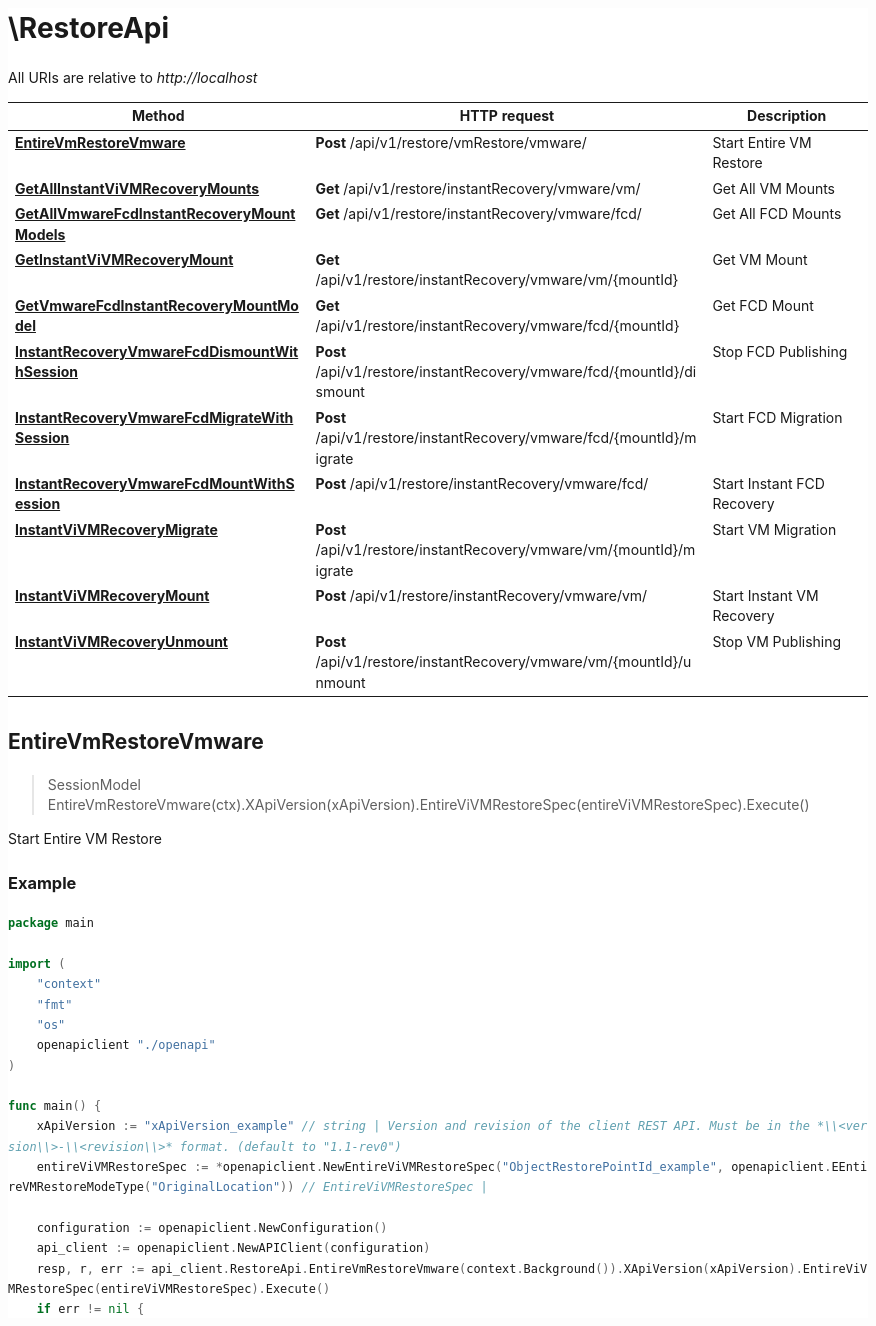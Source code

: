 # \RestoreApi

All URIs are relative to *http://localhost*

Method | HTTP request | Description
------------- | ------------- | -------------
[**EntireVmRestoreVmware**](RestoreApi.md#EntireVmRestoreVmware) | **Post** /api/v1/restore/vmRestore/vmware/ | Start Entire VM Restore
[**GetAllInstantViVMRecoveryMounts**](RestoreApi.md#GetAllInstantViVMRecoveryMounts) | **Get** /api/v1/restore/instantRecovery/vmware/vm/ | Get All VM Mounts
[**GetAllVmwareFcdInstantRecoveryMountModels**](RestoreApi.md#GetAllVmwareFcdInstantRecoveryMountModels) | **Get** /api/v1/restore/instantRecovery/vmware/fcd/ | Get All FCD Mounts
[**GetInstantViVMRecoveryMount**](RestoreApi.md#GetInstantViVMRecoveryMount) | **Get** /api/v1/restore/instantRecovery/vmware/vm/{mountId} | Get VM Mount
[**GetVmwareFcdInstantRecoveryMountModel**](RestoreApi.md#GetVmwareFcdInstantRecoveryMountModel) | **Get** /api/v1/restore/instantRecovery/vmware/fcd/{mountId} | Get FCD Mount
[**InstantRecoveryVmwareFcdDismountWithSession**](RestoreApi.md#InstantRecoveryVmwareFcdDismountWithSession) | **Post** /api/v1/restore/instantRecovery/vmware/fcd/{mountId}/dismount | Stop FCD Publishing
[**InstantRecoveryVmwareFcdMigrateWithSession**](RestoreApi.md#InstantRecoveryVmwareFcdMigrateWithSession) | **Post** /api/v1/restore/instantRecovery/vmware/fcd/{mountId}/migrate | Start FCD Migration
[**InstantRecoveryVmwareFcdMountWithSession**](RestoreApi.md#InstantRecoveryVmwareFcdMountWithSession) | **Post** /api/v1/restore/instantRecovery/vmware/fcd/ | Start Instant FCD Recovery
[**InstantViVMRecoveryMigrate**](RestoreApi.md#InstantViVMRecoveryMigrate) | **Post** /api/v1/restore/instantRecovery/vmware/vm/{mountId}/migrate | Start VM Migration
[**InstantViVMRecoveryMount**](RestoreApi.md#InstantViVMRecoveryMount) | **Post** /api/v1/restore/instantRecovery/vmware/vm/ | Start Instant VM Recovery
[**InstantViVMRecoveryUnmount**](RestoreApi.md#InstantViVMRecoveryUnmount) | **Post** /api/v1/restore/instantRecovery/vmware/vm/{mountId}/unmount | Stop VM Publishing



## EntireVmRestoreVmware

> SessionModel EntireVmRestoreVmware(ctx).XApiVersion(xApiVersion).EntireViVMRestoreSpec(entireViVMRestoreSpec).Execute()

Start Entire VM Restore



### Example

```go
package main

import (
    "context"
    "fmt"
    "os"
    openapiclient "./openapi"
)

func main() {
    xApiVersion := "xApiVersion_example" // string | Version and revision of the client REST API. Must be in the *\\<version\\>-\\<revision\\>* format. (default to "1.1-rev0")
    entireViVMRestoreSpec := *openapiclient.NewEntireViVMRestoreSpec("ObjectRestorePointId_example", openapiclient.EEntireVMRestoreModeType("OriginalLocation")) // EntireViVMRestoreSpec | 

    configuration := openapiclient.NewConfiguration()
    api_client := openapiclient.NewAPIClient(configuration)
    resp, r, err := api_client.RestoreApi.EntireVmRestoreVmware(context.Background()).XApiVersion(xApiVersion).EntireViVMRestoreSpec(entireViVMRestoreSpec).Execute()
    if err != nil {
```